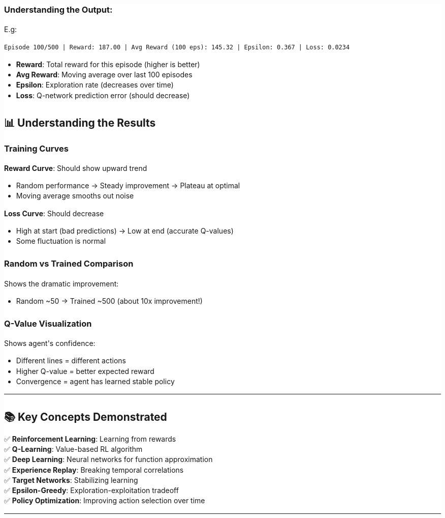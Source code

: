 
### Understanding the Output:

E.g:
```
Episode 100/500 | Reward: 187.00 | Avg Reward (100 eps): 145.32 | Epsilon: 0.367 | Loss: 0.0234
```

- **Reward**: Total reward for this episode (higher is better)
- **Avg Reward**: Moving average over last 100 episodes
- **Epsilon**: Exploration rate (decreases over time)
- **Loss**: Q-network prediction error (should decrease)



## 📊 Understanding the Results

### Training Curves

**Reward Curve**: Should show upward trend
- Random performance → Steady improvement → Plateau at optimal
- Moving average smooths out noise

**Loss Curve**: Should decrease
- High at start (bad predictions) → Low at end (accurate Q-values)
- Some fluctuation is normal

### Random vs Trained Comparison

Shows the dramatic improvement:
- Random ~50 → Trained ~500 (about 10x improvement!)

### Q-Value Visualization

Shows agent's confidence:
- Different lines = different actions
- Higher Q-value = better expected reward
- Convergence = agent has learned stable policy

---

## 📚 Key Concepts Demonstrated

✅ **Reinforcement Learning**: Learning from rewards  
✅ **Q-Learning**: Value-based RL algorithm  
✅ **Deep Learning**: Neural networks for function approximation  
✅ **Experience Replay**: Breaking temporal correlations  
✅ **Target Networks**: Stabilizing learning  
✅ **Epsilon-Greedy**: Exploration-exploitation tradeoff  
✅ **Policy Optimization**: Improving action selection over time  

---
